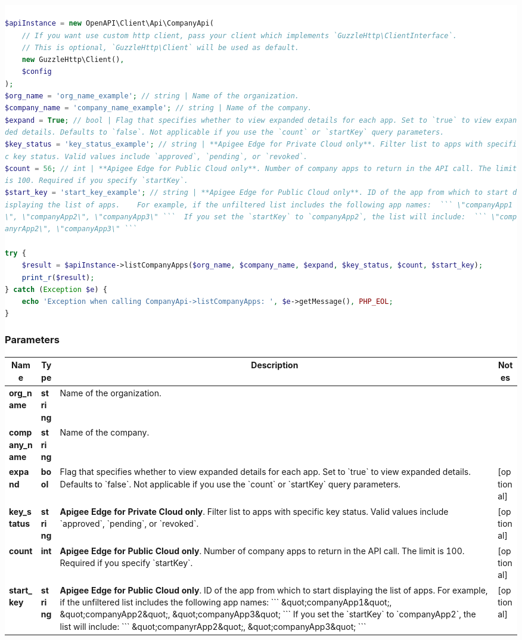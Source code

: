 ```php

$apiInstance = new OpenAPI\Client\Api\CompanyApi(
    // If you want use custom http client, pass your client which implements `GuzzleHttp\ClientInterface`.
    // This is optional, `GuzzleHttp\Client` will be used as default.
    new GuzzleHttp\Client(),
    $config
);
$org_name = 'org_name_example'; // string | Name of the organization.
$company_name = 'company_name_example'; // string | Name of the company.
$expand = True; // bool | Flag that specifies whether to view expanded details for each app. Set to `true` to view expanded details. Defaults to `false`. Not applicable if you use the `count` or `startKey` query parameters.
$key_status = 'key_status_example'; // string | **Apigee Edge for Private Cloud only**. Filter list to apps with specific key status. Valid values include `approved`, `pending`, or `revoked`.
$count = 56; // int | **Apigee Edge for Public Cloud only**. Number of company apps to return in the API call. The limit is 100. Required if you specify `startKey`.
$start_key = 'start_key_example'; // string | **Apigee Edge for Public Cloud only**. ID of the app from which to start displaying the list of apps.    For example, if the unfiltered list includes the following app names:  ``` \"companyApp1\", \"companyApp2\", \"companyApp3\" ```  If you set the `startKey` to `companyApp2`, the list will include:  ``` \"companyrApp2\", \"companyApp3\" ```

try {
    $result = $apiInstance->listCompanyApps($org_name, $company_name, $expand, $key_status, $count, $start_key);
    print_r($result);
} catch (Exception $e) {
    echo 'Exception when calling CompanyApi->listCompanyApps: ', $e->getMessage(), PHP_EOL;
}
```

### Parameters

Name | Type | Description  | Notes
------------- | ------------- | ------------- | -------------
 **org_name** | **string**| Name of the organization. |
 **company_name** | **string**| Name of the company. |
 **expand** | **bool**| Flag that specifies whether to view expanded details for each app. Set to &#x60;true&#x60; to view expanded details. Defaults to &#x60;false&#x60;. Not applicable if you use the &#x60;count&#x60; or &#x60;startKey&#x60; query parameters. | [optional]
 **key_status** | **string**| **Apigee Edge for Private Cloud only**. Filter list to apps with specific key status. Valid values include &#x60;approved&#x60;, &#x60;pending&#x60;, or &#x60;revoked&#x60;. | [optional]
 **count** | **int**| **Apigee Edge for Public Cloud only**. Number of company apps to return in the API call. The limit is 100. Required if you specify &#x60;startKey&#x60;. | [optional]
 **start_key** | **string**| **Apigee Edge for Public Cloud only**. ID of the app from which to start displaying the list of apps.    For example, if the unfiltered list includes the following app names:  &#x60;&#x60;&#x60; \&quot;companyApp1\&quot;, \&quot;companyApp2\&quot;, \&quot;companyApp3\&quot; &#x60;&#x60;&#x60;  If you set the &#x60;startKey&#x60; to &#x60;companyApp2&#x60;, the list will include:  &#x60;&#x60;&#x60; \&quot;companyrApp2\&quot;, \&quot;companyApp3\&quot; &#x60;&#x60;&#x60; | [optional]
